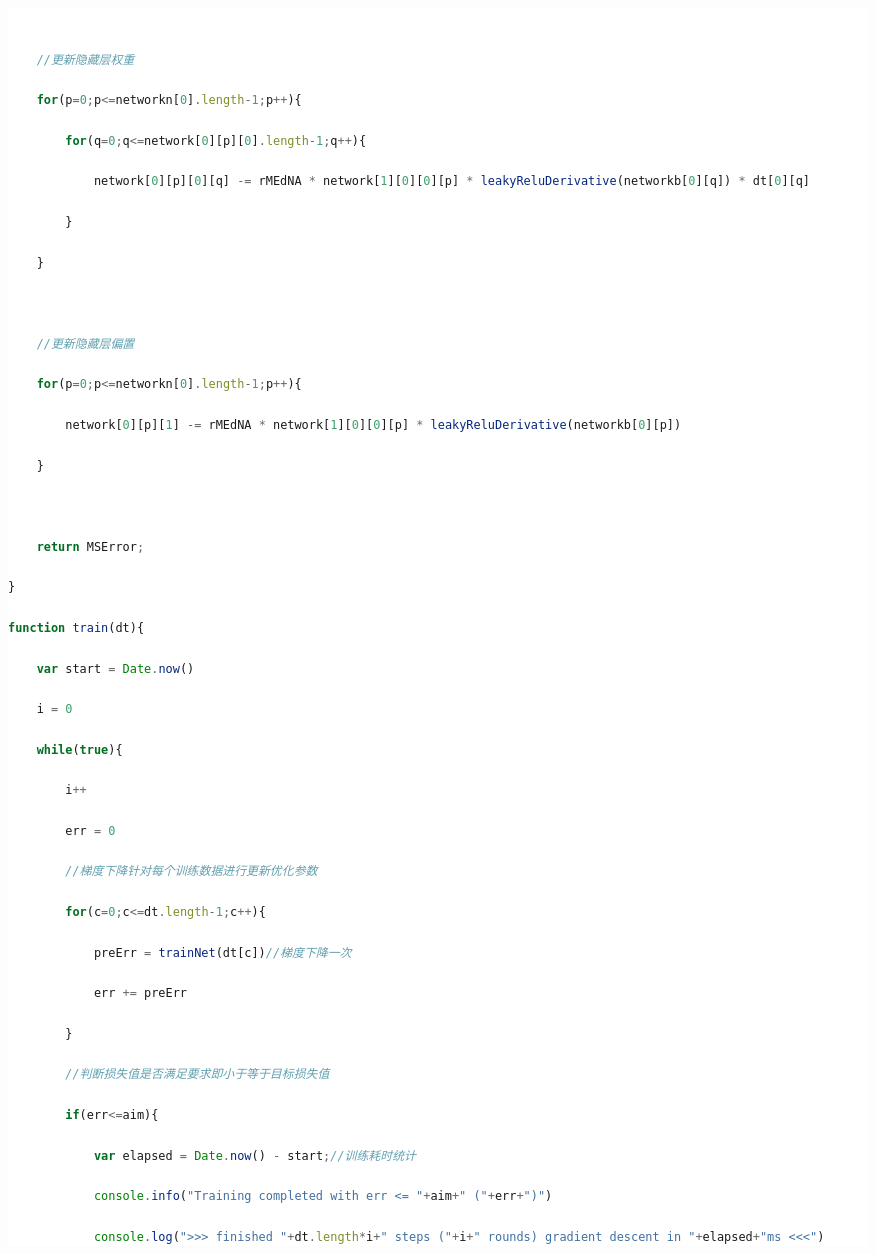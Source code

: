 ```javascript
    

    //更新隐藏层权重

    for(p=0;p<=networkn[0].length-1;p++){

        for(q=0;q<=network[0][p][0].length-1;q++){

            network[0][p][0][q] -= rMEdNA * network[1][0][0][p] * leakyReluDerivative(networkb[0][q]) * dt[0][q]

        }

    }

    

    //更新隐藏层偏置

    for(p=0;p<=networkn[0].length-1;p++){

        network[0][p][1] -= rMEdNA * network[1][0][0][p] * leakyReluDerivative(networkb[0][p])

    }

    

    return MSError;

}

function train(dt){

    var start = Date.now()

    i = 0

    while(true){

        i++

        err = 0

        //梯度下降针对每个训练数据进行更新优化参数

        for(c=0;c<=dt.length-1;c++){

            preErr = trainNet(dt[c])//梯度下降一次

            err += preErr

        }

        //判断损失值是否满足要求即小于等于目标损失值

        if(err<=aim){

            var elapsed = Date.now() - start;//训练耗时统计

            console.info("Training completed with err <= "+aim+" ("+err+")")

            console.log(">>> finished "+dt.length*i+" steps ("+i+" rounds) gradient descent in "+elapsed+"ms <<<")
```